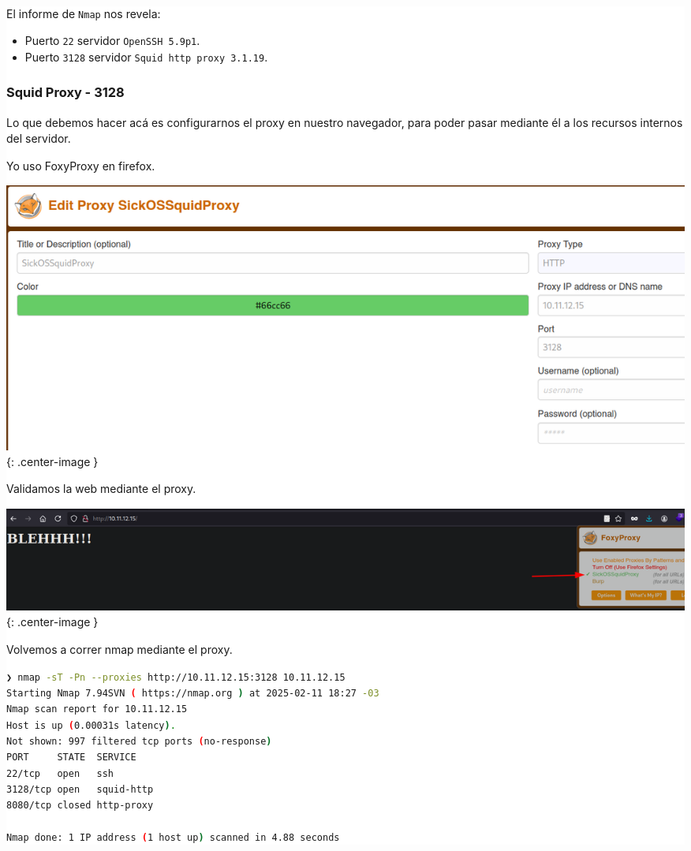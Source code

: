 El informe de `Nmap` nos revela:
- Puerto `22` servidor `OpenSSH 5.9p1`.
- Puerto `3128` servidor `Squid http proxy 3.1.19`.


### Squid Proxy - 3128

Lo que debemos hacer acá es configurarnos el proxy en nuestro navegador, para poder pasar mediante él a los recursos internos del servidor.

Yo uso FoxyProxy en firefox.

![squidproxy](/assets/img/commons/vulnhub/SickOs1.1/squidproxy.png){: .center-image }

Validamos la web mediante el proxy.

![web](/assets/img/commons/vulnhub/SickOs1.1/web.png){: .center-image }


Volvemos a correr nmap mediante el proxy.

```bash
❯ nmap -sT -Pn --proxies http://10.11.12.15:3128 10.11.12.15
Starting Nmap 7.94SVN ( https://nmap.org ) at 2025-02-11 18:27 -03
Nmap scan report for 10.11.12.15
Host is up (0.00031s latency).
Not shown: 997 filtered tcp ports (no-response)
PORT     STATE  SERVICE
22/tcp   open   ssh
3128/tcp open   squid-http
8080/tcp closed http-proxy

Nmap done: 1 IP address (1 host up) scanned in 4.88 seconds
```
